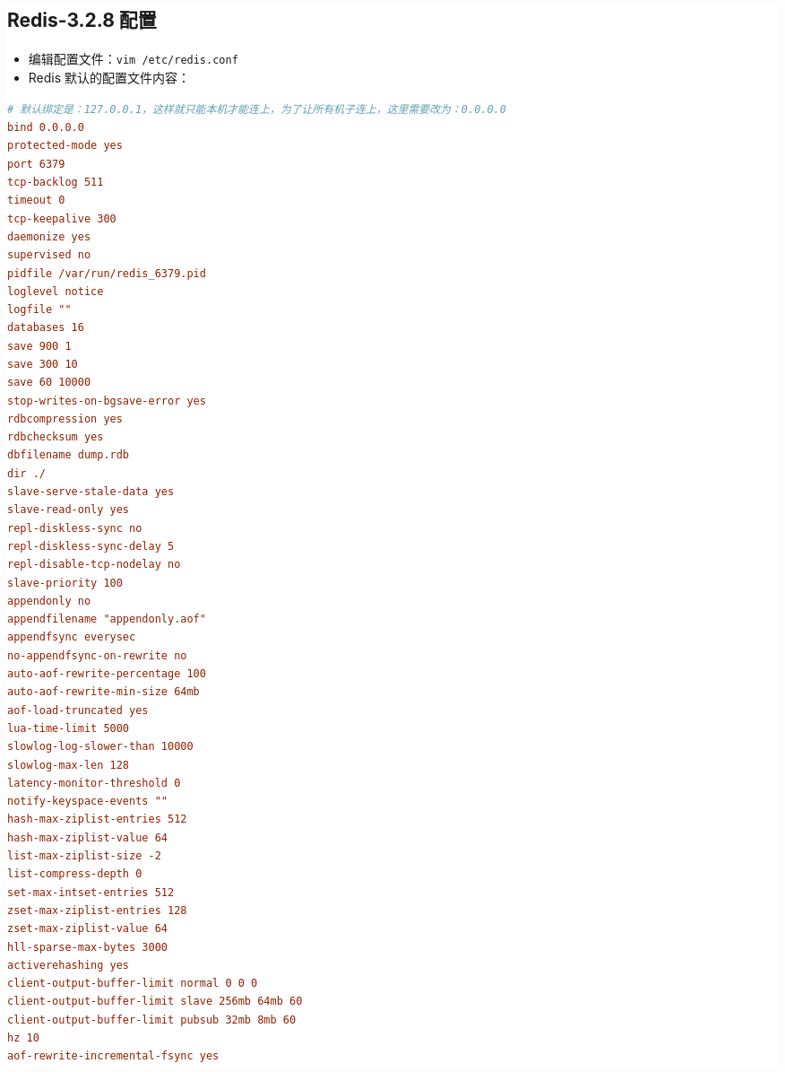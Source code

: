 
## Redis-3.2.8 配置

- 编辑配置文件：`vim /etc/redis.conf`
- Redis 默认的配置文件内容：

``` ini
# 默认绑定是：127.0.0.1，这样就只能本机才能连上，为了让所有机子连上，这里需要改为：0.0.0.0
bind 0.0.0.0
protected-mode yes
port 6379
tcp-backlog 511
timeout 0
tcp-keepalive 300
daemonize yes
supervised no
pidfile /var/run/redis_6379.pid
loglevel notice
logfile ""
databases 16
save 900 1
save 300 10
save 60 10000
stop-writes-on-bgsave-error yes
rdbcompression yes
rdbchecksum yes
dbfilename dump.rdb
dir ./
slave-serve-stale-data yes
slave-read-only yes
repl-diskless-sync no
repl-diskless-sync-delay 5
repl-disable-tcp-nodelay no
slave-priority 100
appendonly no
appendfilename "appendonly.aof"
appendfsync everysec
no-appendfsync-on-rewrite no
auto-aof-rewrite-percentage 100
auto-aof-rewrite-min-size 64mb
aof-load-truncated yes
lua-time-limit 5000
slowlog-log-slower-than 10000
slowlog-max-len 128
latency-monitor-threshold 0
notify-keyspace-events ""
hash-max-ziplist-entries 512
hash-max-ziplist-value 64
list-max-ziplist-size -2
list-compress-depth 0
set-max-intset-entries 512
zset-max-ziplist-entries 128
zset-max-ziplist-value 64
hll-sparse-max-bytes 3000
activerehashing yes
client-output-buffer-limit normal 0 0 0
client-output-buffer-limit slave 256mb 64mb 60
client-output-buffer-limit pubsub 32mb 8mb 60
hz 10
aof-rewrite-incremental-fsync yes
```
